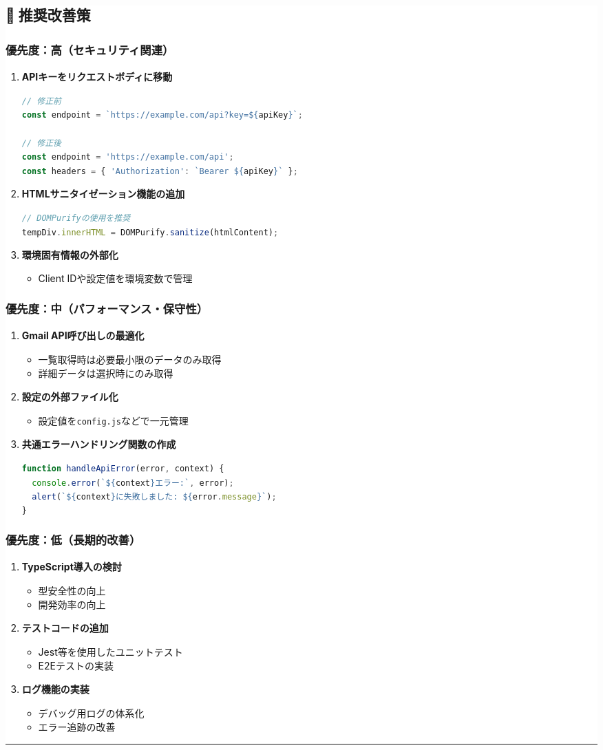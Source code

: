 
## 🎯 推奨改善策

### 優先度：高（セキュリティ関連）
1. **APIキーをリクエストボディに移動**
   ```javascript
   // 修正前
   const endpoint = `https://example.com/api?key=${apiKey}`;
   
   // 修正後
   const endpoint = 'https://example.com/api';
   const headers = { 'Authorization': `Bearer ${apiKey}` };
   ```

2. **HTMLサニタイゼーション機能の追加**
   ```javascript
   // DOMPurifyの使用を推奨
   tempDiv.innerHTML = DOMPurify.sanitize(htmlContent);
   ```

3. **環境固有情報の外部化**
   - Client IDや設定値を環境変数で管理

### 優先度：中（パフォーマンス・保守性）
1. **Gmail API呼び出しの最適化**
   - 一覧取得時は必要最小限のデータのみ取得
   - 詳細データは選択時にのみ取得

2. **設定の外部ファイル化**
   - 設定値を`config.js`などで一元管理

3. **共通エラーハンドリング関数の作成**
   ```javascript
   function handleApiError(error, context) {
     console.error(`${context}エラー:`, error);
     alert(`${context}に失敗しました: ${error.message}`);
   }
   ```

### 優先度：低（長期的改善）
1. **TypeScript導入の検討**
   - 型安全性の向上
   - 開発効率の向上

2. **テストコードの追加**
   - Jest等を使用したユニットテスト
   - E2Eテストの実装

3. **ログ機能の実装**
   - デバッグ用ログの体系化
   - エラー追跡の改善

---
